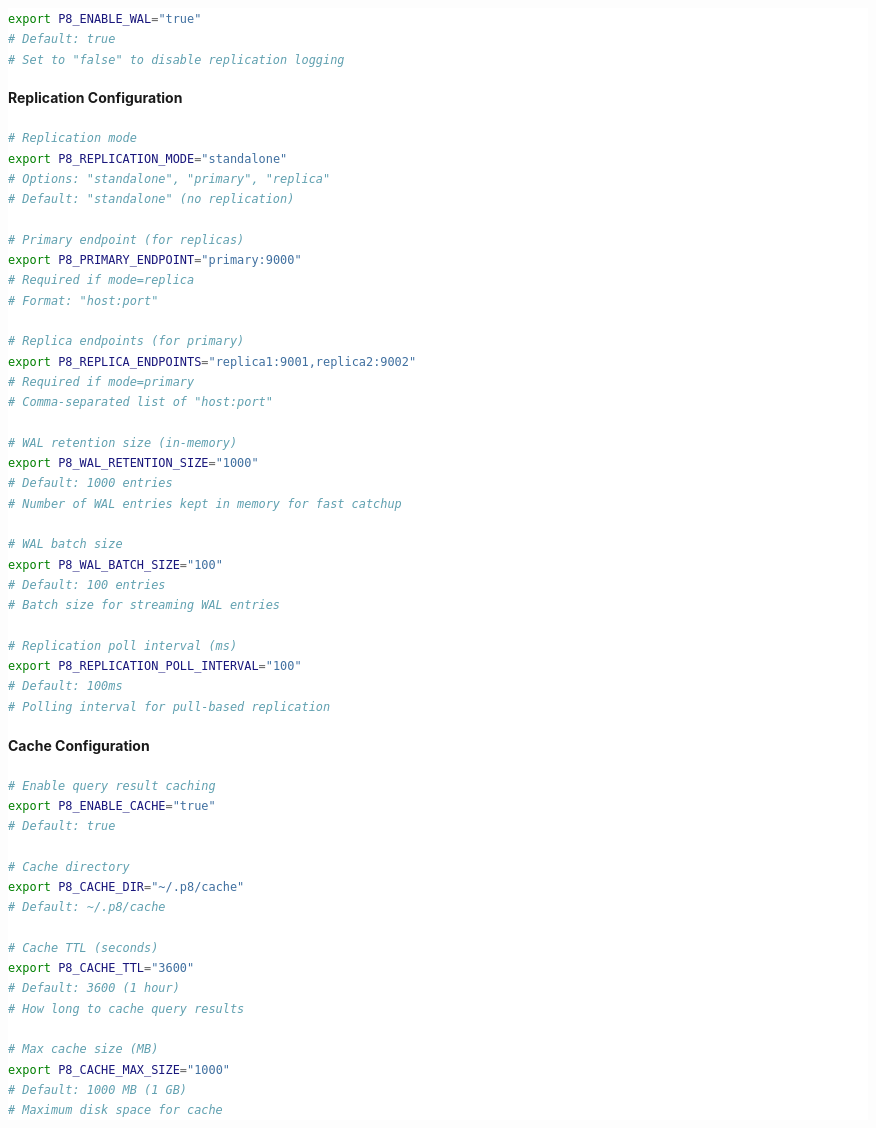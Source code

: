 ```bash
export P8_ENABLE_WAL="true"
# Default: true
# Set to "false" to disable replication logging
```

#### Replication Configuration

```bash
# Replication mode
export P8_REPLICATION_MODE="standalone"
# Options: "standalone", "primary", "replica"
# Default: "standalone" (no replication)

# Primary endpoint (for replicas)
export P8_PRIMARY_ENDPOINT="primary:9000"
# Required if mode=replica
# Format: "host:port"

# Replica endpoints (for primary)
export P8_REPLICA_ENDPOINTS="replica1:9001,replica2:9002"
# Required if mode=primary
# Comma-separated list of "host:port"

# WAL retention size (in-memory)
export P8_WAL_RETENTION_SIZE="1000"
# Default: 1000 entries
# Number of WAL entries kept in memory for fast catchup

# WAL batch size
export P8_WAL_BATCH_SIZE="100"
# Default: 100 entries
# Batch size for streaming WAL entries

# Replication poll interval (ms)
export P8_REPLICATION_POLL_INTERVAL="100"
# Default: 100ms
# Polling interval for pull-based replication
```

#### Cache Configuration

```bash
# Enable query result caching
export P8_ENABLE_CACHE="true"
# Default: true

# Cache directory
export P8_CACHE_DIR="~/.p8/cache"
# Default: ~/.p8/cache

# Cache TTL (seconds)
export P8_CACHE_TTL="3600"
# Default: 3600 (1 hour)
# How long to cache query results

# Max cache size (MB)
export P8_CACHE_MAX_SIZE="1000"
# Default: 1000 MB (1 GB)
# Maximum disk space for cache
```

